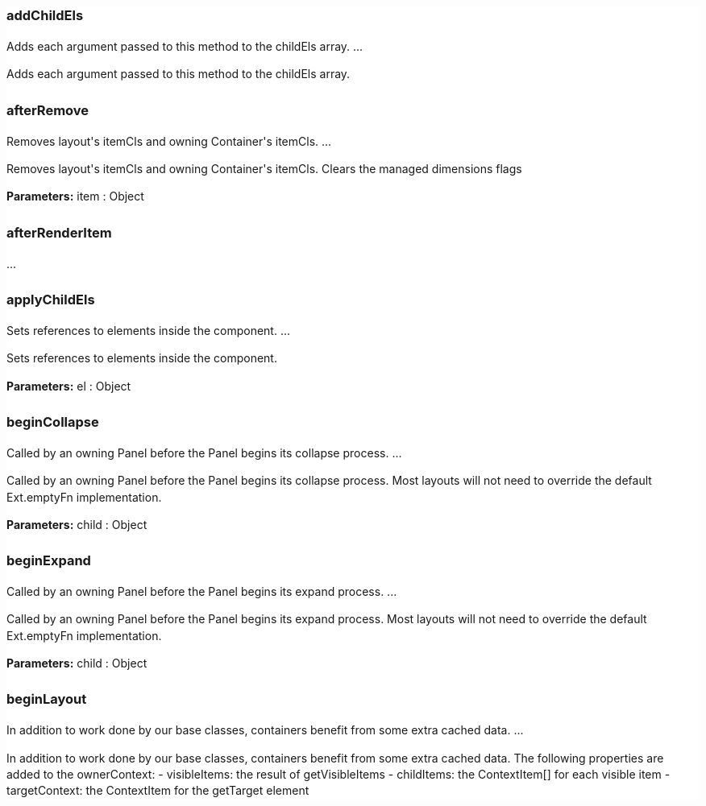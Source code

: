 
### addChildEls

Adds each argument passed to this method to the childEls array. ...

Adds each argument passed to this method to the childEls array.


### afterRemove

Removes layout's itemCls and owning Container's itemCls. ...

Removes layout's itemCls and owning Container's itemCls. Clears the managed dimensions flags

**Parameters:** item : Object


### afterRenderItem

...


### applyChildEls

Sets references to elements inside the component. ...

Sets references to elements inside the component.

**Parameters:** el : Object


### beginCollapse

Called by an owning Panel before the Panel begins its collapse process. ...

Called by an owning Panel before the Panel begins its collapse process. Most layouts will not need to override the default Ext.emptyFn implementation.

**Parameters:** child : Object


### beginExpand

Called by an owning Panel before the Panel begins its expand process. ...

Called by an owning Panel before the Panel begins its expand process. Most layouts will not need to override the default Ext.emptyFn implementation.

**Parameters:** child : Object


### beginLayout

In addition to work done by our base classes, containers benefit from some extra cached data. ...

In addition to work done by our base classes, containers benefit from some extra cached data. The following properties are added to the ownerContext: - visibleItems: the result of getVisibleItems - childItems: the ContextItem[] for each visible item - targetContext: the ContextItem for the getTarget element
